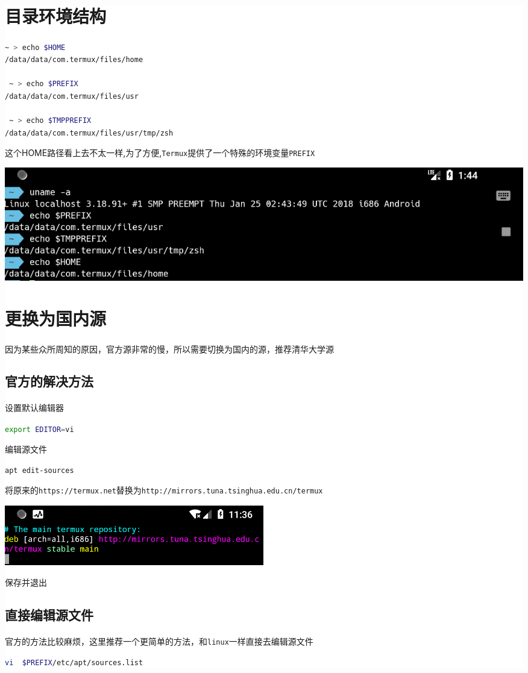 # 目录环境结构
```sh
~ > echo $HOME
/data/data/com.termux/files/home

 ~ > echo $PREFIX
/data/data/com.termux/files/usr

 ~ > echo $TMPPREFIX
/data/data/com.termux/files/usr/tmp/zsh
```
这个HOME路径看上去不太一样,为了方便,``Termux``提供了一个特殊的环境变量``PREFIX``

![](/markdown/pictures/07.png)

# 更换为国内源
因为某些众所周知的原因，官方源非常的慢，所以需要切换为国内的源，推荐清华大学源

## 官方的解决方法
设置默认编辑器
```sh
export EDITOR=vi
```
编辑源文件
```sh
apt edit-sources
```
将原来的``https://termux.net``替换为``http://mirrors.tuna.tsinghua.edu.cn/termux``

![](/markdown/pictures/08.png)

保存并退出

## 直接编辑源文件
官方的方法比较麻烦，这里推荐一个更简单的方法，和``linux``一样直接去编辑源文件
```sh
vi  $PREFIX/etc/apt/sources.list
```
